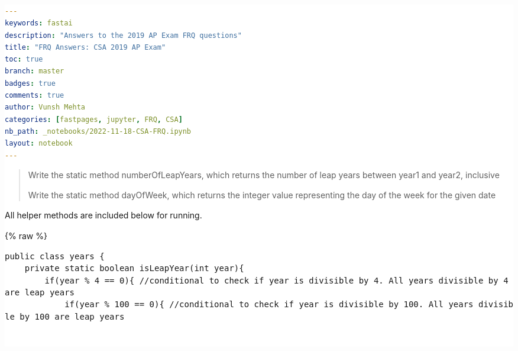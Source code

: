 ```yaml
---
keywords: fastai
description: "Answers to the 2019 AP Exam FRQ questions"
title: "FRQ Answers: CSA 2019 AP Exam"
toc: true
branch: master
badges: true
comments: true
author: Vunsh Mehta
categories: [fastpages, jupyter, FRQ, CSA]
nb_path: _notebooks/2022-11-18-CSA-FRQ.ipynb
layout: notebook
---
```




<div class="container" id="notebook-container">
        
<div class="cell border-box-sizing text_cell rendered"><div class="inner_cell">
<div class="text_cell_render border-box-sizing rendered_html">
<blockquote><p>Write the static method numberOfLeapYears, which returns the number of leap years between
year1 and year2, inclusive</p>
<p>Write the static method dayOfWeek, which returns the integer value representing the day of the week for
the given date</p>
</blockquote>
<p>All helper methods are included below for running.</p>

</div>
</div>
</div>
    {% raw %}
    
<div class="cell border-box-sizing code_cell rendered">
<div class="input">

<div class="inner_cell">
    <div class="input_area">
<div class=" highlight hl-python"><pre><span></span><span class="n">public</span> <span class="k">class</span> <span class="nc">years</span> <span class="p">{</span>
    <span class="n">private</span> <span class="n">static</span> <span class="n">boolean</span> <span class="n">isLeapYear</span><span class="p">(</span><span class="nb">int</span> <span class="n">year</span><span class="p">){</span>
        <span class="k">if</span><span class="p">(</span><span class="n">year</span> <span class="o">%</span> <span class="mi">4</span> <span class="o">==</span> <span class="mi">0</span><span class="p">){</span> <span class="o">//</span><span class="n">conditional</span> <span class="n">to</span> <span class="n">check</span> <span class="k">if</span> <span class="n">year</span> <span class="ow">is</span> <span class="n">divisible</span> <span class="n">by</span> <span class="mf">4.</span> <span class="n">All</span> <span class="n">years</span> <span class="n">divisible</span> <span class="n">by</span> <span class="mi">4</span> <span class="n">are</span> <span class="n">leap</span> <span class="n">years</span>
            <span class="k">if</span><span class="p">(</span><span class="n">year</span> <span class="o">%</span> <span class="mi">100</span> <span class="o">==</span> <span class="mi">0</span><span class="p">){</span> <span class="o">//</span><span class="n">conditional</span> <span class="n">to</span> <span class="n">check</span> <span class="k">if</span> <span class="n">year</span> <span class="ow">is</span> <span class="n">divisible</span> <span class="n">by</span> <span class="mf">100.</span> <span class="n">All</span> <span class="n">years</span> <span class="n">divisible</span> <span class="n">by</span> <span class="mi">100</span> <span class="n">are</span> <span class="n">leap</span> <span class="n">years</span>